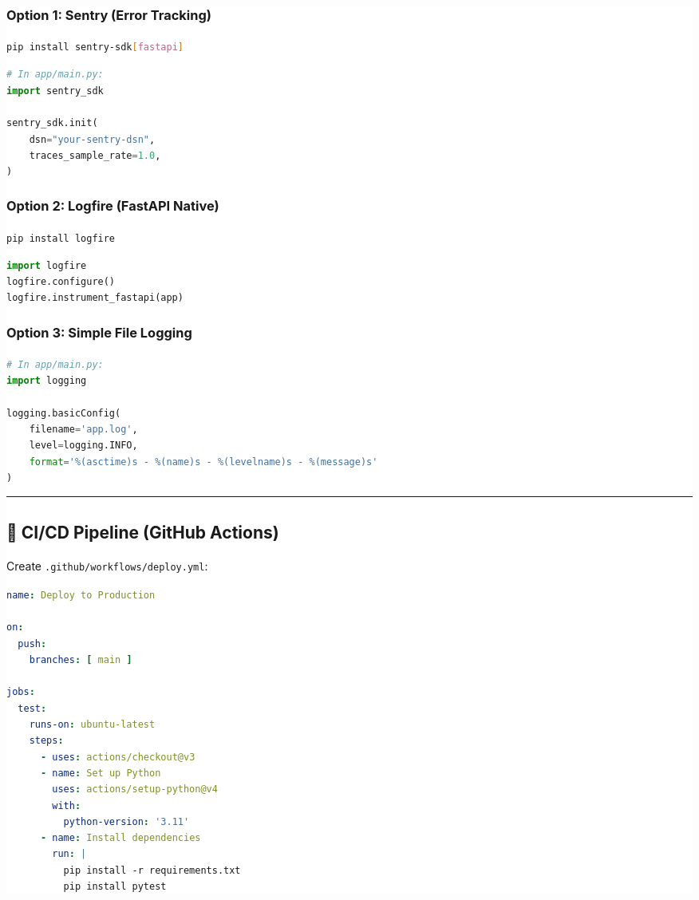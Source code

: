 ### Option 1: Sentry (Error Tracking)

```bash
pip install sentry-sdk[fastapi]
```

```python
# In app/main.py:
import sentry_sdk

sentry_sdk.init(
    dsn="your-sentry-dsn",
    traces_sample_rate=1.0,
)
```

### Option 2: Logfire (FastAPI Native)

```bash
pip install logfire
```

```python
import logfire
logfire.configure()
logfire.instrument_fastapi(app)
```

### Option 3: Simple File Logging

```python
# In app/main.py:
import logging

logging.basicConfig(
    filename='app.log',
    level=logging.INFO,
    format='%(asctime)s - %(name)s - %(levelname)s - %(message)s'
)
```

---

## 🔄 CI/CD Pipeline (GitHub Actions)

Create `.github/workflows/deploy.yml`:

```yaml
name: Deploy to Production

on:
  push:
    branches: [ main ]

jobs:
  test:
    runs-on: ubuntu-latest
    steps:
      - uses: actions/checkout@v3
      - name: Set up Python
        uses: actions/setup-python@v4
        with:
          python-version: '3.11'
      - name: Install dependencies
        run: |
          pip install -r requirements.txt
          pip install pytest
```